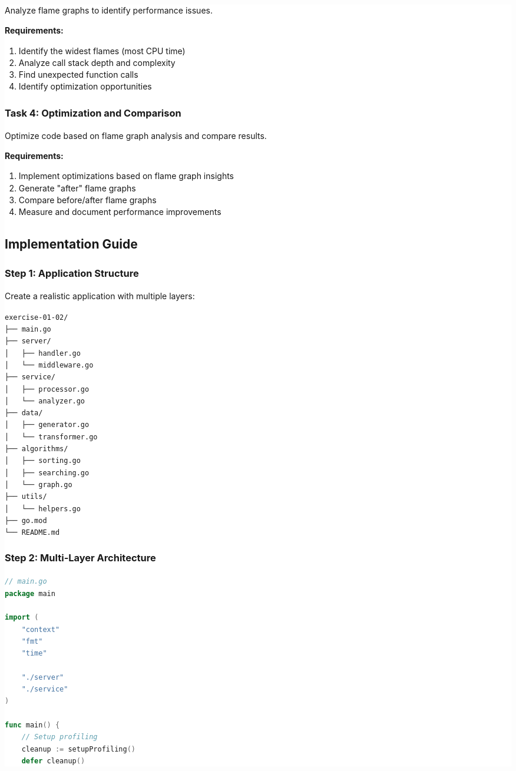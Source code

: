 Analyze flame graphs to identify performance issues.

**Requirements:**
1. Identify the widest flames (most CPU time)
2. Analyze call stack depth and complexity
3. Find unexpected function calls
4. Identify optimization opportunities

### Task 4: Optimization and Comparison

Optimize code based on flame graph analysis and compare results.

**Requirements:**
1. Implement optimizations based on flame graph insights
2. Generate "after" flame graphs
3. Compare before/after flame graphs
4. Measure and document performance improvements

## Implementation Guide

### Step 1: Application Structure

Create a realistic application with multiple layers:

```
exercise-01-02/
├── main.go
├── server/
│   ├── handler.go
│   └── middleware.go
├── service/
│   ├── processor.go
│   └── analyzer.go
├── data/
│   ├── generator.go
│   └── transformer.go
├── algorithms/
│   ├── sorting.go
│   ├── searching.go
│   └── graph.go
├── utils/
│   └── helpers.go
├── go.mod
└── README.md
```

### Step 2: Multi-Layer Architecture

```go
// main.go
package main

import (
    "context"
    "fmt"
    "time"
    
    "./server"
    "./service"
)

func main() {
    // Setup profiling
    cleanup := setupProfiling()
    defer cleanup()
```